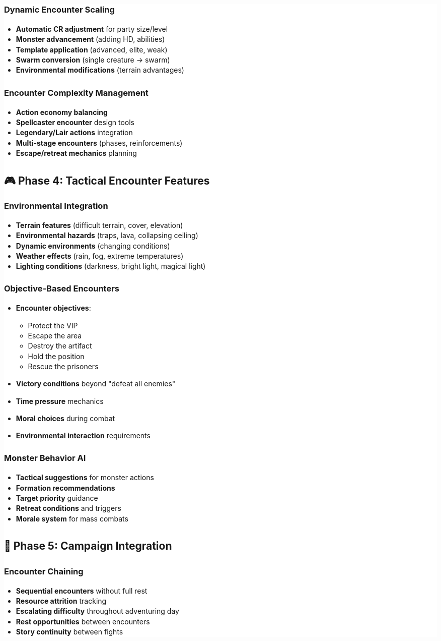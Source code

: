 ### Dynamic Encounter Scaling
- **Automatic CR adjustment** for party size/level
- **Monster advancement** (adding HD, abilities)
- **Template application** (advanced, elite, weak)
- **Swarm conversion** (single creature → swarm)
- **Environmental modifications** (terrain advantages)

### Encounter Complexity Management
- **Action economy balancing**
- **Spellcaster encounter** design tools
- **Legendary/Lair actions** integration
- **Multi-stage encounters** (phases, reinforcements)
- **Escape/retreat mechanics** planning

## 🎮 Phase 4: Tactical Encounter Features

### Environmental Integration
- **Terrain features** (difficult terrain, cover, elevation)
- **Environmental hazards** (traps, lava, collapsing ceiling)
- **Dynamic environments** (changing conditions)
- **Weather effects** (rain, fog, extreme temperatures)
- **Lighting conditions** (darkness, bright light, magical light)

### Objective-Based Encounters
- **Encounter objectives**:
  - Protect the VIP
  - Escape the area
  - Destroy the artifact
  - Hold the position
  - Rescue the prisoners

- **Victory conditions** beyond "defeat all enemies"
- **Time pressure** mechanics
- **Moral choices** during combat
- **Environmental interaction** requirements

### Monster Behavior AI
- **Tactical suggestions** for monster actions
- **Formation recommendations**
- **Target priority** guidance
- **Retreat conditions** and triggers
- **Morale system** for mass combats

## 🔧 Phase 5: Campaign Integration

### Encounter Chaining
- **Sequential encounters** without full rest
- **Resource attrition** tracking
- **Escalating difficulty** throughout adventuring day
- **Rest opportunities** between encounters
- **Story continuity** between fights
